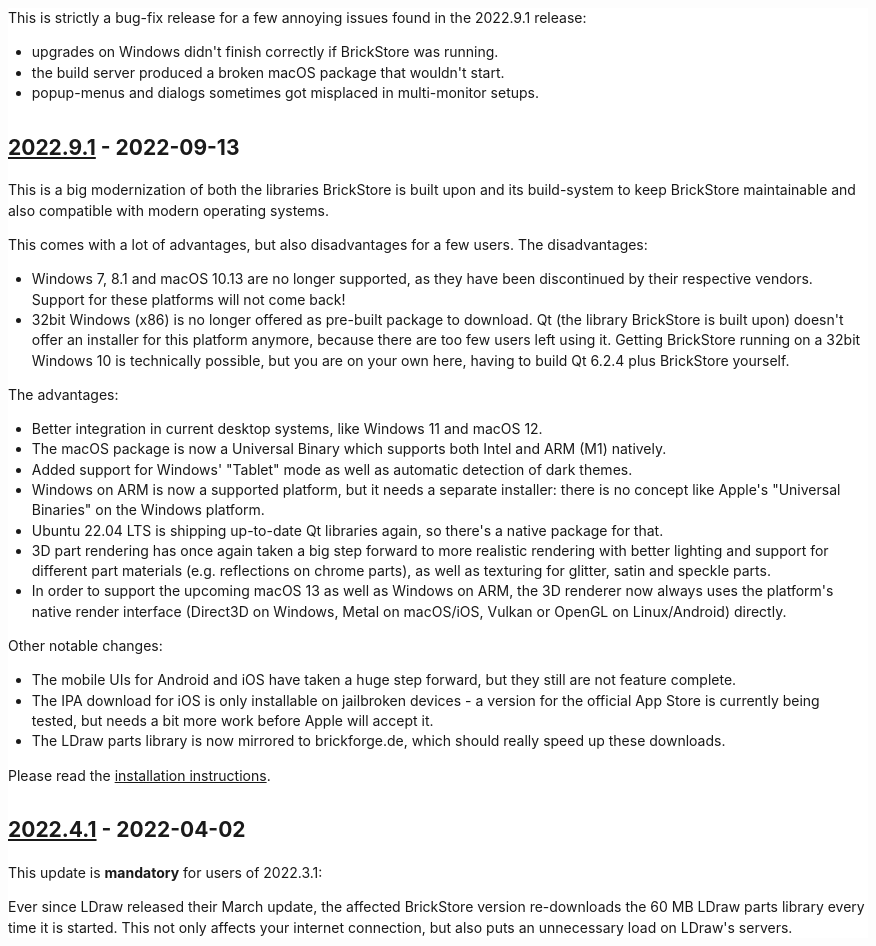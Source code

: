 This is strictly a bug-fix release for a few annoying issues found in the 2022.9.1 release:
- upgrades on Windows didn't finish correctly if BrickStore was running.
- the build server produced a broken macOS package that wouldn't start.
- popup-menus and dialogs sometimes got misplaced in multi-monitor setups.


## [2022.9.1] - 2022-09-13

This is a big modernization of both the libraries BrickStore is built upon and its build-system to
keep BrickStore maintainable and also compatible with modern operating systems.

This comes with a lot of advantages, but also disadvantages for a few users.
The disadvantages:
- Windows 7, 8.1 and macOS 10.13 are no longer supported, as they have been discontinued by their respective vendors. Support for these platforms will not come back!
- 32bit Windows (x86) is no longer offered as pre-built package to download. Qt (the library BrickStore is built upon) doesn't offer an installer for this platform anymore, because there are too few users left using it. Getting BrickStore running on a 32bit Windows 10 is technically possible, but you are on your own here, having to build Qt 6.2.4 plus BrickStore yourself.

The advantages:
- Better integration in current desktop systems, like Windows 11 and macOS 12.
- The macOS package is now a Universal Binary which supports both Intel and ARM (M1) natively.
- Added support for Windows' "Tablet" mode as well as automatic detection of dark themes.
- Windows on ARM is now a supported platform, but it needs a separate installer: there is no concept like Apple's "Universal Binaries" on the Windows platform.
- Ubuntu 22.04 LTS is shipping up-to-date Qt libraries again, so there's a native package for that.
- 3D part rendering has once again taken a big step forward to more realistic rendering with better lighting and support for different part materials (e.g. reflections on chrome parts), as well as texturing for glitter, satin and speckle parts.
- In order to support the upcoming macOS 13 as well as Windows on ARM, the 3D renderer now always uses the platform's native render interface (Direct3D on Windows, Metal on macOS/iOS, Vulkan or OpenGL on Linux/Android) directly.

Other notable changes:
- The mobile UIs for Android and iOS have taken a huge step forward, but they still are not feature complete.
- The IPA download for iOS is only installable on jailbroken devices - a version for the official App Store is currently being tested, but needs a bit more work before Apple will accept it.
- The LDraw parts library is now mirrored to brickforge.de, which should really speed up these downloads.

Please read the [installation instructions](https://github.com/rgriebl/brickstore/wiki/Installation-Instructions).


## [2022.4.1] - 2022-04-02
This update is **mandatory** for users of 2022.3.1:

Ever since LDraw released their March update, the affected BrickStore version re-downloads the 60 MB LDraw parts library every time it is started.
This not only affects your internet connection, but also puts an unnecessary load on LDraw's servers.


[Unreleased]: https://github.com/rgriebl/brickstore/compare/v2025.10.1...HEAD
[2025.10.1]: https://github.com/rgriebl/brickstore/releases/tag/v2025.10.1
[2025.9.2]: https://github.com/rgriebl/brickstore/releases/tag/v2025.9.2
[2025.9.1]: https://github.com/rgriebl/brickstore/releases/tag/v2025.9.1
[2025.1.1]: https://github.com/rgriebl/brickstore/releases/tag/v2025.1.1
[2024.12.3]: https://github.com/rgriebl/brickstore/releases/tag/v2024.12.3
[2024.12.2]: https://github.com/rgriebl/brickstore/releases/tag/v2024.12.2
[2024.12.1]: https://github.com/rgriebl/brickstore/releases/tag/v2024.12.1
[2024.11.1]: https://github.com/rgriebl/brickstore/releases/tag/v2024.11.1
[2024.5.2]: https://github.com/rgriebl/brickstore/releases/tag/v2024.5.2
[2024.5.1]: https://github.com/rgriebl/brickstore/releases/tag/v2024.5.1
[2024.4.1]: https://github.com/rgriebl/brickstore/releases/tag/v2024.4.1
[2024.3.1]: https://github.com/rgriebl/brickstore/releases/tag/v2024.3.1
[2024.2.1]: https://github.com/rgriebl/brickstore/releases/tag/v2024.2.1
[2024.1.4]: https://github.com/rgriebl/brickstore/releases/tag/v2024.1.4
[2024.1.3]: https://github.com/rgriebl/brickstore/releases/tag/v2024.1.3
[2024.1.2]: https://github.com/rgriebl/brickstore/releases/tag/v2024.1.2
[2023.11.2]: https://github.com/rgriebl/brickstore/releases/tag/v2023.11.2
[2023.11.1]: https://github.com/rgriebl/brickstore/releases/tag/v2023.11.1
[2023.8.1]: https://github.com/rgriebl/brickstore/releases/tag/v2023.8.1
[2023.5.1]: https://github.com/rgriebl/brickstore/releases/tag/v2023.5.1
[2023.4.4]: https://github.com/rgriebl/brickstore/releases/tag/v2023.4.4
[2023.4.3]: https://github.com/rgriebl/brickstore/releases/tag/v2023.4.3
[2023.4.2]: https://github.com/rgriebl/brickstore/releases/tag/v2023.4.2
[2023.4.1]: https://github.com/rgriebl/brickstore/releases/tag/v2023.4.1
[2023.3.2]: https://github.com/rgriebl/brickstore/releases/tag/v2023.3.2
[2023.3.1]: https://github.com/rgriebl/brickstore/releases/tag/v2023.3.1
[2023.2.1]: https://github.com/rgriebl/brickstore/releases/tag/v2023.2.1
[2022.11.2]: https://github.com/rgriebl/brickstore/releases/tag/v2022.11.2
[2022.11.1]: https://github.com/rgriebl/brickstore/releases/tag/v2022.11.1
[2022.10.2]: https://github.com/rgriebl/brickstore/releases/tag/v2022.10.2
[2022.10.1]: https://github.com/rgriebl/brickstore/releases/tag/v2022.10.1
[2022.9.3]: https://github.com/rgriebl/brickstore/releases/tag/v2022.9.3
[2022.9.2]: https://github.com/rgriebl/brickstore/releases/tag/v2022.9.2
[2022.9.1]: https://github.com/rgriebl/brickstore/releases/tag/v2022.9.1
[2022.4.1]: https://github.com/rgriebl/brickstore/releases/tag/v2022.4.1
[2022.3.1]: https://github.com/rgriebl/brickstore/releases/tag/v2022.3.1
[2022.2.2]: https://github.com/rgriebl/brickstore/releases/tag/v2022.2.2
[2022.2.1]: https://github.com/rgriebl/brickstore/releases/tag/v2022.2.1
[2022.1.3]: https://github.com/rgriebl/brickstore/releases/tag/v2022.1.3
[2022.1.2]: https://github.com/rgriebl/brickstore/releases/tag/v2022.1.2
[2022.1.1]: https://github.com/rgriebl/brickstore/releases/tag/v2022.1.1
[2021.10.2]: https://github.com/rgriebl/brickstore/releases/tag/v2021.10.2
[2021.10.1]: https://github.com/rgriebl/brickstore/releases/tag/v2021.10.1
[2021.6.1]: https://github.com/rgriebl/brickstore/releases/tag/v2021.6.1
[2021.5.2]: https://github.com/rgriebl/brickstore/releases/tag/v2021.5.2
[2021.5.1]: https://github.com/rgriebl/brickstore/releases/tag/v2021.5.1
[2021.4.1]: https://github.com/rgriebl/brickstore/releases/tag/v2021.4.1
[2021.3.3]: https://github.com/rgriebl/brickstore/releases/tag/v2021.3.3
[2021.3.2]: https://github.com/rgriebl/brickstore/releases/tag/v2021.3.2
[2021.3.1]: https://github.com/rgriebl/brickstore/releases/tag/v2021.3.1
[2021.2.2]: https://github.com/rgriebl/brickstore/releases/tag/v2021.2.2
[2021.2.1]: https://github.com/rgriebl/brickstore/releases/tag/v2021.2.1
[2021.2.0]: https://github.com/rgriebl/brickstore/releases/tag/v2021.2.0
[2021.1.7]: https://github.com/rgriebl/brickstore/releases/tag/v2021.1.7
[2021.1.6]: https://github.com/rgriebl/brickstore/releases/tag/v2021.1.6
[2021.1.5]: https://github.com/rgriebl/brickstore/releases/tag/v2021.1.5
[2021.1.4]: https://github.com/rgriebl/brickstore/releases/tag/v2021.1.4
[2021.1.3]: https://github.com/rgriebl/brickstore/releases/tag/v2021.1.3
[2021.1.2]: https://github.com/rgriebl/brickstore/releases/tag/v2021.1.2
[2021.1.1]: https://github.com/rgriebl/brickstore/releases/tag/v2021.1.1
[2021.1.0]: https://github.com/rgriebl/brickstore/releases/tag/v2021.1.0